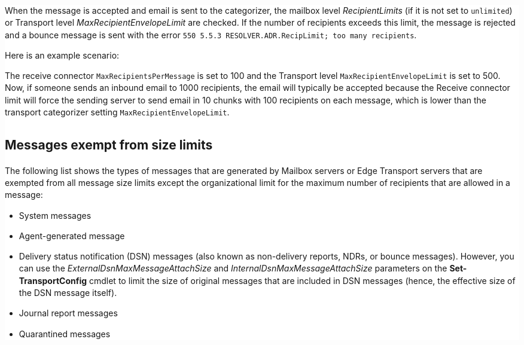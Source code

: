When the message is accepted and email is sent to the categorizer, the mailbox level *RecipientLimits* (if it is not set to `unlimited`) or Transport level *MaxRecipientEnvelopeLimit* are checked. If the number of recipients exceeds this limit, the message is rejected and a bounce message is sent with the error `550 5.5.3 RESOLVER.ADR.RecipLimit; too many recipients`.

Here is an example scenario:

The receive connector `MaxRecipientsPerMessage` is set to 100 and the Transport level `MaxRecipientEnvelopeLimit` is set to 500. Now, if someone sends an inbound email to 1000 recipients, the email will typically be accepted because the Receive connector limit will force the sending server to send email in 10 chunks with 100 recipients on each message, which is lower than the transport categorizer setting `MaxRecipientEnvelopeLimit`.

## Messages exempt from size limits

The following list shows the types of messages that are generated by Mailbox servers or Edge Transport servers that are exempted from all message size limits except the organizational limit for the maximum number of recipients that are allowed in a message:

- System messages

- Agent-generated message

- Delivery status notification (DSN) messages (also known as non-delivery reports, NDRs, or bounce messages). However, you can use the _ExternalDsnMaxMessageAttachSize_ and _InternalDsnMaxMessageAttachSize_ parameters on the **Set-TransportConfig** cmdlet to limit the size of original messages that are included in DSN messages (hence, the effective size of the DSN message itself).

- Journal report messages

- Quarantined messages